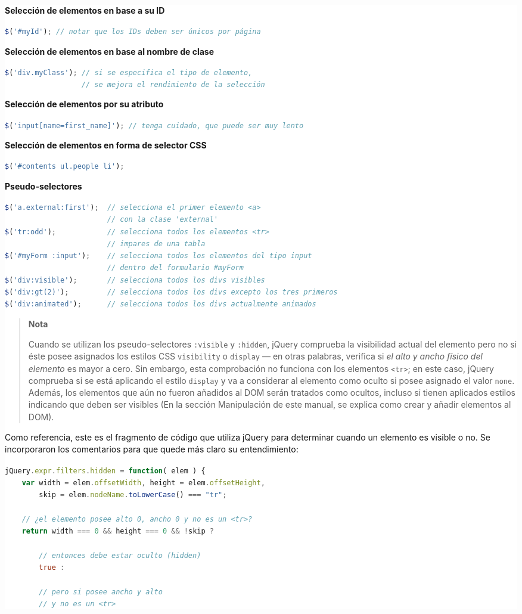 
**Selección de elementos en base a su ID**

```javascript
$('#myId'); // notar que los IDs deben ser únicos por página
```


**Selección de elementos en base al nombre de clase**

```javascript
$('div.myClass'); // si se especifica el tipo de elemento,
                  // se mejora el rendimiento de la selección
```


**Selección de elementos por su atributo**

```javascript
$('input[name=first_name]'); // tenga cuidado, que puede ser muy lento
```


**Selección de elementos en forma de selector CSS**

```javascript
$('#contents ul.people li');
```


**Pseudo-selectores**

```javascript
$('a.external:first');  // selecciona el primer elemento <a>
                        // con la clase 'external'
$('tr:odd');            // selecciona todos los elementos <tr>
                        // impares de una tabla
$('#myForm :input');    // selecciona todos los elementos del tipo input
                        // dentro del formulario #myForm
$('div:visible');       // selecciona todos los divs visibles
$('div:gt(2)');         // selecciona todos los divs excepto los tres primeros
$('div:animated');      // selecciona todos los divs actualmente animados
```



> **Nota**
>
> Cuando se utilizan los pseudo-selectores `:visible` y `:hidden`, jQuery comprueba la visibilidad actual del elemento pero no si éste posee asignados los estilos CSS `visibility` o `display` — en otras palabras, verifica si *el alto y ancho físico del elemento* es mayor a cero. Sin embargo, esta comprobación no funciona con los elementos `<tr>`; en este caso, jQuery comprueba si se está aplicando el estilo `display` y va a considerar al elemento como oculto si posee asignado el valor `none`. Además, los elementos que aún no fueron añadidos al DOM serán tratados como ocultos, incluso si tienen aplicados estilos indicando que deben ser visibles (En la sección Manipulación de este manual, se explica como crear y añadir elementos al DOM).


Como referencia, este es el fragmento de código que utiliza jQuery para determinar cuando un elemento es visible o no. Se incorporaron los comentarios para que quede más claro su entendimiento:


```javascript
jQuery.expr.filters.hidden = function( elem ) {
    var width = elem.offsetWidth, height = elem.offsetHeight,
        skip = elem.nodeName.toLowerCase() === "tr";

    // ¿el elemento posee alto 0, ancho 0 y no es un <tr>?
    return width === 0 && height === 0 && !skip ?

        // entonces debe estar oculto (hidden)
        true :

        // pero si posee ancho y alto
        // y no es un <tr>
```